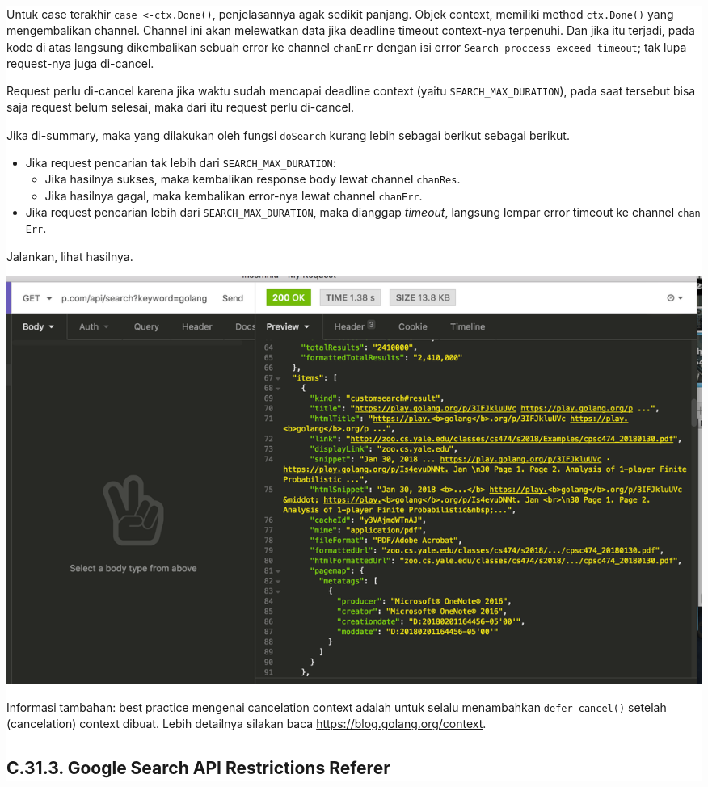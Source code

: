 Untuk case terakhir `case <-ctx.Done()`, penjelasannya agak sedikit panjang. Objek context, memiliki method `ctx.Done()` yang mengembalikan channel. Channel ini akan melewatkan data jika deadline timeout context-nya terpenuhi. Dan jika itu terjadi, pada kode di atas langsung dikembalikan sebuah error ke channel `chanErr` dengan isi error `Search proccess exceed timeout`; tak lupa request-nya juga di-cancel.

Request perlu di-cancel karena jika waktu sudah mencapai deadline context (yaitu `SEARCH_MAX_DURATION`), pada saat tersebut bisa saja request belum selesai, maka dari itu request perlu di-cancel.

Jika di-summary, maka yang dilakukan oleh fungsi `doSearch` kurang lebih sebagai berikut sebagai berikut.

 - Jika request pencarian tak lebih dari `SEARCH_MAX_DURATION`:
	- Jika hasilnya sukses, maka kembalikan response body lewat channel `chanRes`.
	- Jika hasilnya gagal, maka kembalikan error-nya lewat channel `chanErr`.
 - Jika request pencarian lebih dari `SEARCH_MAX_DURATION`, maka dianggap *timeout*, langsung lempar error timeout ke channel `chanErr`.

Jalankan, lihat hasilnya.

![Request response OK](images/C.31_3_result_ok.png)

Informasi tambahan: best practice mengenai cancelation context adalah untuk selalu menambahkan `defer cancel()` setelah (cancelation) context dibuat. Lebih detailnya silakan baca https://blog.golang.org/context.

## C.31.3. Google Search API Restrictions Referer
